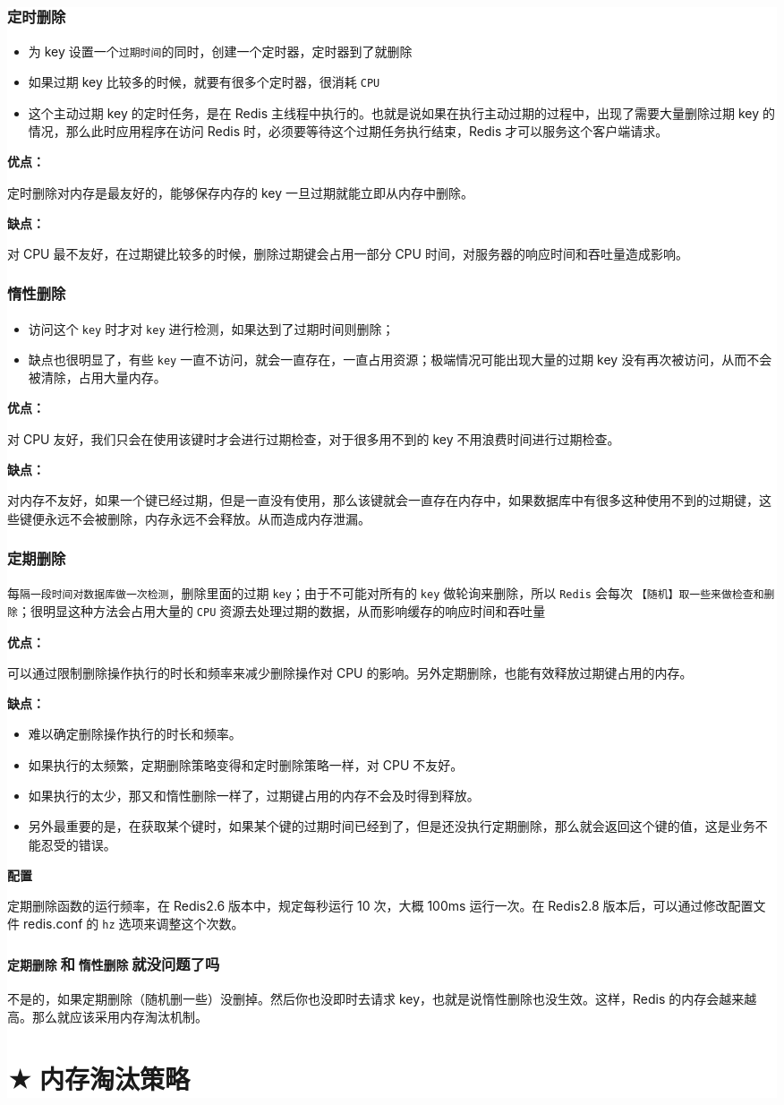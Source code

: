 ### 定时删除

- 为 key 设置一个`过期时间`的同时，创建一个定时器，定时器到了就删除

- 如果过期 key 比较多的时候，就要有很多个定时器，很消耗 `CPU`

- 这个主动过期 key 的定时任务，是在 Redis 主线程中执行的。也就是说如果在执行主动过期的过程中，出现了需要大量删除过期 key 的情况，那么此时应用程序在访问 Redis 时，必须要等待这个过期任务执行结束，Redis 才可以服务这个客户端请求。

**优点：**

定时删除对内存是最友好的，能够保存内存的 key 一旦过期就能立即从内存中删除。

**缺点：**

对 CPU 最不友好，在过期键比较多的时候，删除过期键会占用一部分 CPU 时间，对服务器的响应时间和吞吐量造成影响。

### 惰性删除

- 访问这个 `key` 时才对 `key` 进行检测，如果达到了过期时间则删除；

- 缺点也很明显了，有些 `key` 一直不访问，就会一直存在，一直占用资源；极端情况可能出现大量的过期 key 没有再次被访问，从而不会被清除，占用大量内存。

**优点：**

对 CPU 友好，我们只会在使用该键时才会进行过期检查，对于很多用不到的 key 不用浪费时间进行过期检查。

**缺点：**

对内存不友好，如果一个键已经过期，但是一直没有使用，那么该键就会一直存在内存中，如果数据库中有很多这种使用不到的过期键，这些键便永远不会被删除，内存永远不会释放。从而造成内存泄漏。

### 定期删除

每`隔一段时间对数据库做一次检测`，删除里面的过期 `key`；由于不可能对所有的 `key` 做轮询来删除，所以 `Redis` 会每次 `【随机】取一些来做检查和删除`；很明显这种方法会占用大量的 `CPU` 资源去处理过期的数据，从而影响缓存的响应时间和吞吐量

**优点：**

可以通过限制删除操作执行的时长和频率来减少删除操作对 CPU 的影响。另外定期删除，也能有效释放过期键占用的内存。

**缺点：**

- 难以确定删除操作执行的时长和频率。

- 如果执行的太频繁，定期删除策略变得和定时删除策略一样，对 CPU 不友好。

- 如果执行的太少，那又和惰性删除一样了，过期键占用的内存不会及时得到释放。

- 另外最重要的是，在获取某个键时，如果某个键的过期时间已经到了，但是还没执行定期删除，那么就会返回这个键的值，这是业务不能忍受的错误。

**配置**

定期删除函数的运行频率，在 Redis2.6 版本中，规定每秒运行 10 次，大概 100ms 运行一次。在 Redis2.8 版本后，可以通过修改配置文件 redis.conf 的 `hz` 选项来调整这个次数。

### `定期删除` 和 `惰性删除` 就没问题了吗

不是的，如果定期删除（随机删一些）没删掉。然后你也没即时去请求 key，也就是说惰性删除也没生效。这样，Redis 的内存会越来越高。那么就应该采用内存淘汰机制。

# ★ 内存淘汰策略
